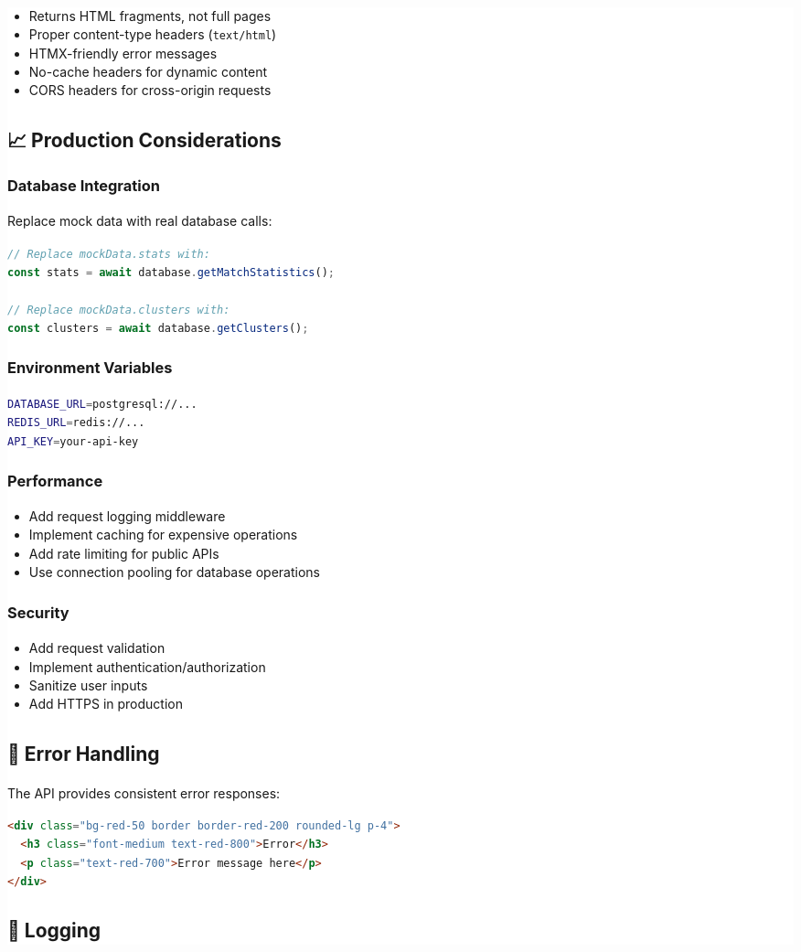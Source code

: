 - Returns HTML fragments, not full pages
- Proper content-type headers (`text/html`)
- HTMX-friendly error messages
- No-cache headers for dynamic content
- CORS headers for cross-origin requests

## 📈 Production Considerations

### Database Integration
Replace mock data with real database calls:

```javascript
// Replace mockData.stats with:
const stats = await database.getMatchStatistics();

// Replace mockData.clusters with:
const clusters = await database.getClusters();
```

### Environment Variables
```bash
DATABASE_URL=postgresql://...
REDIS_URL=redis://...
API_KEY=your-api-key
```

### Performance
- Add request logging middleware
- Implement caching for expensive operations
- Add rate limiting for public APIs
- Use connection pooling for database operations

### Security
- Add request validation
- Implement authentication/authorization
- Sanitize user inputs
- Add HTTPS in production

## 🐛 Error Handling

The API provides consistent error responses:

```html
<div class="bg-red-50 border border-red-200 rounded-lg p-4">
  <h3 class="font-medium text-red-800">Error</h3>
  <p class="text-red-700">Error message here</p>
</div>
```

## 📝 Logging
